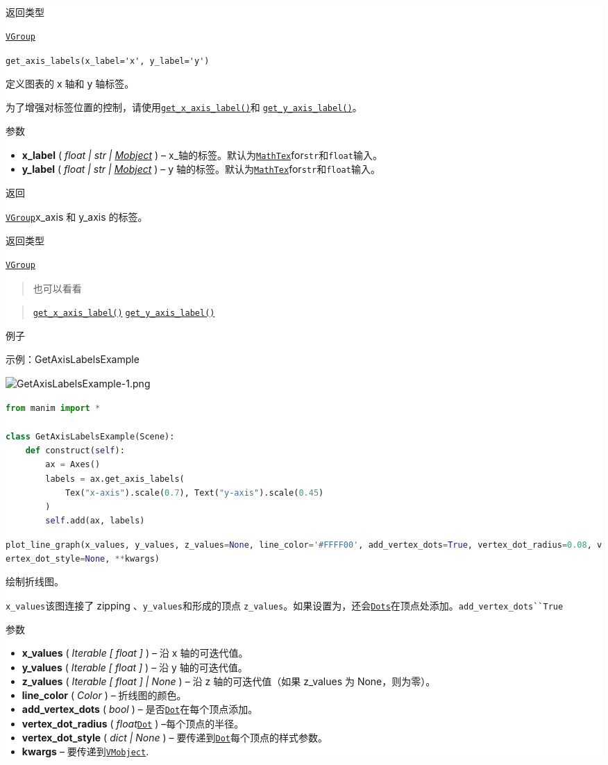返回类型

[`VGroup`]()


`get_axis_labels(x_label='x', y_label='y')`

定义图表的 x 轴和 y 轴标签。

为了增强对标签位置的控制，请使用[`get_x_axis_label()`]()和 [`get_y_axis_label()`]()。

参数

- **x_label** ( _float_ _|_ _str_ _|_ [_Mobject_]() ) – x\_轴的标签。默认为[`MathTex`]()for`str`和`float`输入。
- **y_label** ( _float_ _|_ _str_ _|_ [_Mobject_]() ) – y 轴的标签。默认为[`MathTex`]()for`str`和`float`输入。

返回

[`VGroup`]()x_axis 和 y_axis 的标签。

返回类型

[`VGroup`]()



>也可以看看

> [`get_x_axis_label()`]() [`get_y_axis_label()`]()

例子

示例：GetAxisLabelsExample 

![GetAxisLabelsExample-1.png](../../static/GetAxisLabelsExample-1.png)

```py
from manim import *

class GetAxisLabelsExample(Scene):
    def construct(self):
        ax = Axes()
        labels = ax.get_axis_labels(
            Tex("x-axis").scale(0.7), Text("y-axis").scale(0.45)
        )
        self.add(ax, labels)
```


```py
plot_line_graph(x_values, y_values, z_values=None, line_color='#FFFF00', add_vertex_dots=True, vertex_dot_radius=0.08, vertex_dot_style=None, **kwargs)
```

绘制折线图。

`x_values`该图连接了 zipping 、`y_values`和形成的顶点 `z_values`。如果设置为，还会[`Dots`]()在顶点处添加。` add_vertex_dots``True `

参数

- **x_values** ( _Iterable_ _\[_ _float_ _\]_ ) – 沿 x 轴的可迭代值。
- **y_values** ( _Iterable_ _\[_ _float_ _\]_ ) – 沿 y 轴的可迭代值。
- **z_values** ( _Iterable_ _\[_ _float_ _\]_ _|_ _None_ ) – 沿 z 轴的可迭代值（如果 z_values 为 None，则为零）。
- **line_color** ( _Color_ ) – 折线图的颜色。
- **add_vertex_dots** ( _bool_ ) – 是否[`Dot`]()在每个顶点添加。
- **vertex_dot_radius** ( _float_[`Dot`]() ) –每个顶点的半径。
- **vertex_dot_style** ( _dict_ _|_ _None_ ) – 要传递到[`Dot`]()每个顶点的样式参数。
- **kwargs** – 要传递到[`VMobject`]().
